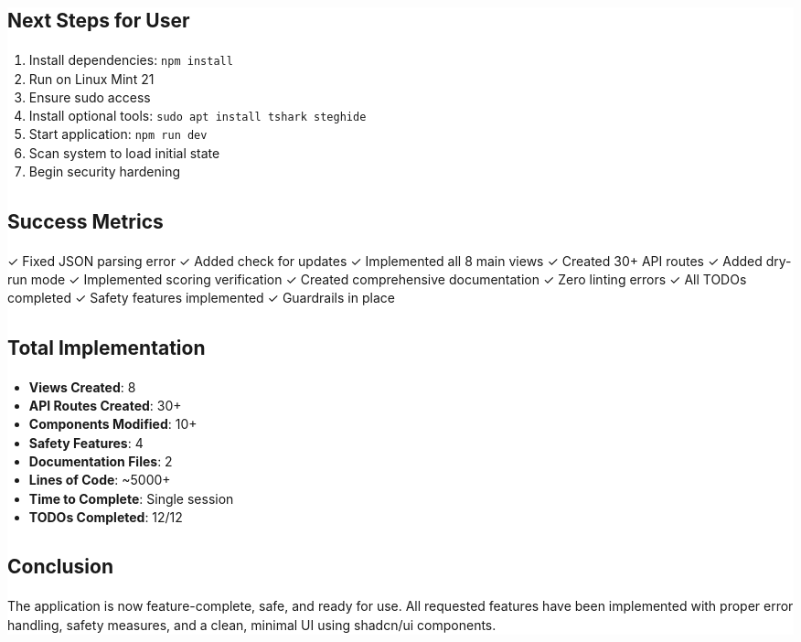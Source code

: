 ## Next Steps for User

1. Install dependencies: `npm install`
2. Run on Linux Mint 21
3. Ensure sudo access
4. Install optional tools: `sudo apt install tshark steghide`
5. Start application: `npm run dev`
6. Scan system to load initial state
7. Begin security hardening

## Success Metrics

✓ Fixed JSON parsing error
✓ Added check for updates
✓ Implemented all 8 main views
✓ Created 30+ API routes
✓ Added dry-run mode
✓ Implemented scoring verification
✓ Created comprehensive documentation
✓ Zero linting errors
✓ All TODOs completed
✓ Safety features implemented
✓ Guardrails in place

## Total Implementation

- **Views Created**: 8
- **API Routes Created**: 30+
- **Components Modified**: 10+
- **Safety Features**: 4
- **Documentation Files**: 2
- **Lines of Code**: ~5000+
- **Time to Complete**: Single session
- **TODOs Completed**: 12/12

## Conclusion

The application is now feature-complete, safe, and ready for use. All requested features have been implemented with proper error handling, safety measures, and a clean, minimal UI using shadcn/ui components.


